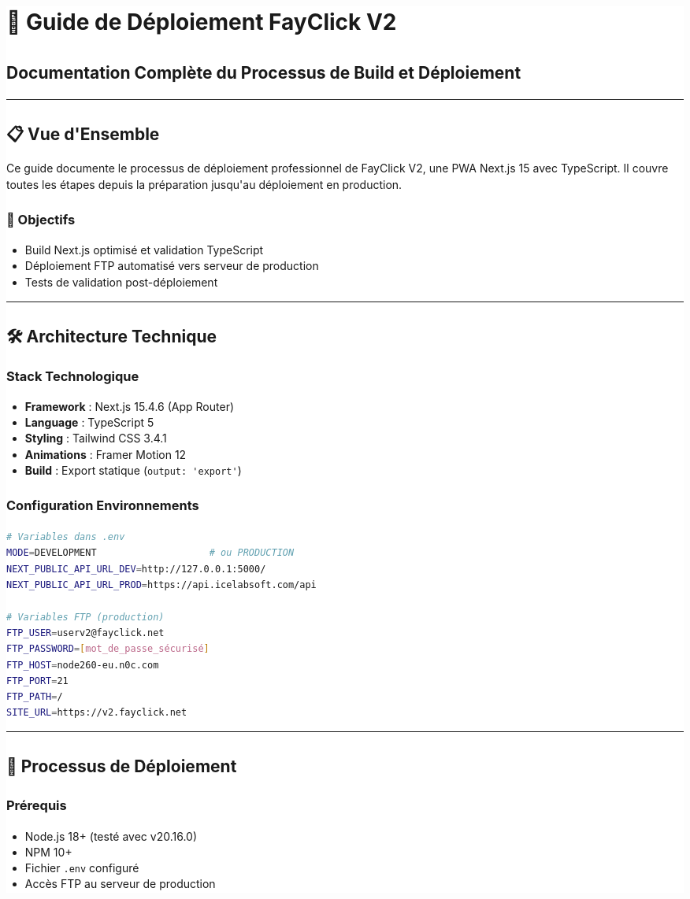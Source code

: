# 🚀 Guide de Déploiement FayClick V2
## Documentation Complète du Processus de Build et Déploiement

---

## 📋 Vue d'Ensemble

Ce guide documente le processus de déploiement professionnel de FayClick V2, une PWA Next.js 15 avec TypeScript. Il couvre toutes les étapes depuis la préparation jusqu'au déploiement en production.

### 🎯 Objectifs
- Build Next.js optimisé et validation TypeScript
- Déploiement FTP automatisé vers serveur de production
- Tests de validation post-déploiement

---

## 🛠️ Architecture Technique

### Stack Technologique
- **Framework** : Next.js 15.4.6 (App Router)
- **Language** : TypeScript 5
- **Styling** : Tailwind CSS 3.4.1
- **Animations** : Framer Motion 12
- **Build** : Export statique (`output: 'export'`)

### Configuration Environnements
```bash
# Variables dans .env
MODE=DEVELOPMENT                    # ou PRODUCTION
NEXT_PUBLIC_API_URL_DEV=http://127.0.0.1:5000/
NEXT_PUBLIC_API_URL_PROD=https://api.icelabsoft.com/api

# Variables FTP (production)
FTP_USER=userv2@fayclick.net
FTP_PASSWORD=[mot_de_passe_sécurisé]
FTP_HOST=node260-eu.n0c.com
FTP_PORT=21
FTP_PATH=/
SITE_URL=https://v2.fayclick.net
```

---

## 🚀 Processus de Déploiement

### Prérequis
- Node.js 18+ (testé avec v20.16.0)
- NPM 10+
- Fichier `.env` configuré
- Accès FTP au serveur de production
